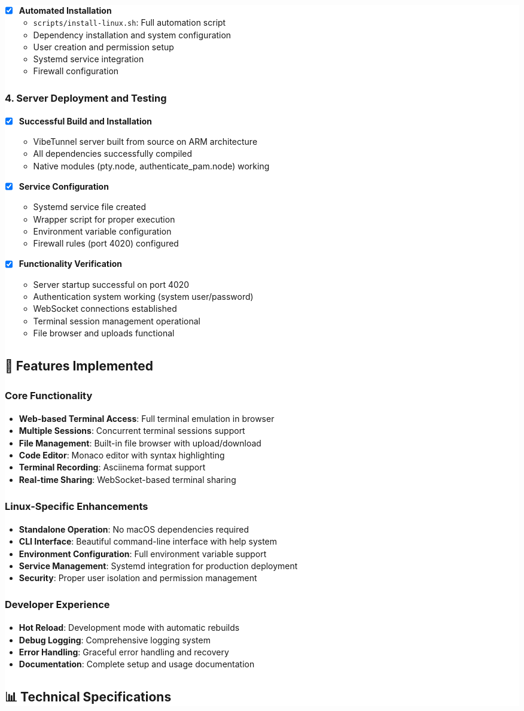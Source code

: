 - [x] **Automated Installation**
  - `scripts/install-linux.sh`: Full automation script
  - Dependency installation and system configuration
  - User creation and permission setup
  - Systemd service integration
  - Firewall configuration

### 4. Server Deployment and Testing
- [x] **Successful Build and Installation**
  - VibeTunnel server built from source on ARM architecture
  - All dependencies successfully compiled
  - Native modules (pty.node, authenticate_pam.node) working

- [x] **Service Configuration**
  - Systemd service file created
  - Wrapper script for proper execution
  - Environment variable configuration
  - Firewall rules (port 4020) configured

- [x] **Functionality Verification**
  - Server startup successful on port 4020
  - Authentication system working (system user/password)
  - WebSocket connections established
  - Terminal session management operational
  - File browser and uploads functional

## 🚀 Features Implemented

### Core Functionality
- **Web-based Terminal Access**: Full terminal emulation in browser
- **Multiple Sessions**: Concurrent terminal sessions support
- **File Management**: Built-in file browser with upload/download
- **Code Editor**: Monaco editor with syntax highlighting
- **Terminal Recording**: Asciinema format support
- **Real-time Sharing**: WebSocket-based terminal sharing

### Linux-Specific Enhancements
- **Standalone Operation**: No macOS dependencies required
- **CLI Interface**: Beautiful command-line interface with help system
- **Environment Configuration**: Full environment variable support
- **Service Management**: Systemd integration for production deployment
- **Security**: Proper user isolation and permission management

### Developer Experience
- **Hot Reload**: Development mode with automatic rebuilds
- **Debug Logging**: Comprehensive logging system
- **Error Handling**: Graceful error handling and recovery
- **Documentation**: Complete setup and usage documentation

## 📊 Technical Specifications
